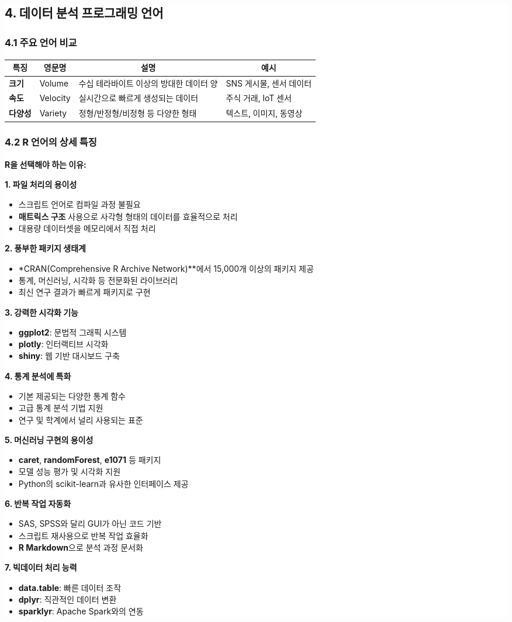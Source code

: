 ## 4. 데이터 분석 프로그래밍 언어

### 4.1 주요 언어 비교

| 특징 | 영문명 | 설명 | 예시 |
| --- | --- | --- | --- |
| **크기** | Volume | 수십 테라바이트 이상의 방대한 데이터 양 | SNS 게시물, 센서 데이터 |
| **속도** | Velocity | 실시간으로 빠르게 생성되는 데이터 | 주식 거래, IoT 센서 |
| **다양성** | Variety | 정형/반정형/비정형 등 다양한 형태 | 텍스트, 이미지, 동영상 |

### 4.2 R 언어의 상세 특징

**R을 선택해야 하는 이유:**

**1. 파일 처리의 용이성**

- 스크립트 언어로 컴파일 과정 불필요
- **매트릭스 구조** 사용으로 사각형 형태의 데이터를 효율적으로 처리
- 대용량 데이터셋을 메모리에서 직접 처리

**2. 풍부한 패키지 생태계**

- *CRAN(Comprehensive R Archive Network)**에서 15,000개 이상의 패키지 제공
- 통계, 머신러닝, 시각화 등 전문화된 라이브러리
- 최신 연구 결과가 빠르게 패키지로 구현

**3. 강력한 시각화 기능**

- **ggplot2**: 문법적 그래픽 시스템
- **plotly**: 인터랙티브 시각화
- **shiny**: 웹 기반 대시보드 구축

**4. 통계 분석에 특화**

- 기본 제공되는 다양한 통계 함수
- 고급 통계 분석 기법 지원
- 연구 및 학계에서 널리 사용되는 표준

**5. 머신러닝 구현의 용이성**

- **caret**, **randomForest**, **e1071** 등 패키지
- 모델 성능 평가 및 시각화 지원
- Python의 scikit-learn과 유사한 인터페이스 제공

**6. 반복 작업 자동화**

- SAS, SPSS와 달리 GUI가 아닌 코드 기반
- 스크립트 재사용으로 반복 작업 효율화
- **R Markdown**으로 분석 과정 문서화

**7. 빅데이터 처리 능력**

- **data.table**: 빠른 데이터 조작
- **dplyr**: 직관적인 데이터 변환
- **sparklyr**: Apache Spark와의 연동
